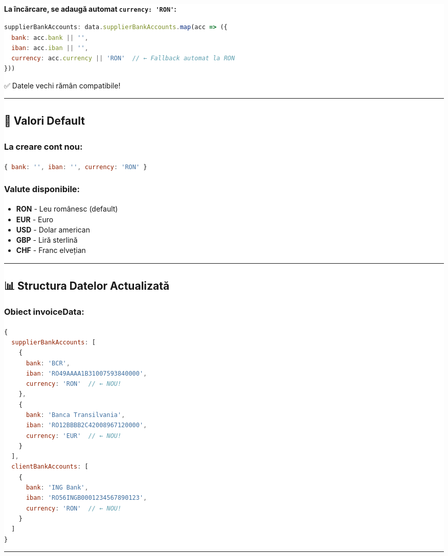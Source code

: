 **La încărcare, se adaugă automat `currency: 'RON'`:**
```javascript
supplierBankAccounts: data.supplierBankAccounts.map(acc => ({
  bank: acc.bank || '',
  iban: acc.iban || '',
  currency: acc.currency || 'RON'  // ← Fallback automat la RON
}))
```

✅ Datele vechi rămân compatibile!

---

## 🎯 Valori Default

### La creare cont nou:
```javascript
{ bank: '', iban: '', currency: 'RON' }
```

### Valute disponibile:
- **RON** - Leu românesc (default)
- **EUR** - Euro
- **USD** - Dolar american
- **GBP** - Liră sterlină
- **CHF** - Franc elvețian

---

## 📊 Structura Datelor Actualizată

### Obiect invoiceData:
```javascript
{
  supplierBankAccounts: [
    {
      bank: 'BCR',
      iban: 'RO49AAAA1B31007593840000',
      currency: 'RON'  // ← NOU!
    },
    {
      bank: 'Banca Transilvania',
      iban: 'RO12BBBB2C42008967120000',
      currency: 'EUR'  // ← NOU!
    }
  ],
  clientBankAccounts: [
    {
      bank: 'ING Bank',
      iban: 'RO56INGB0001234567890123',
      currency: 'RON'  // ← NOU!
    }
  ]
}
```

---